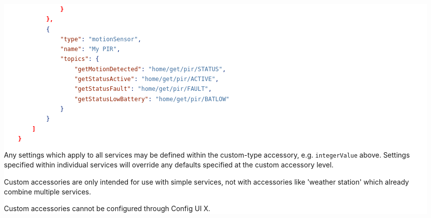 ```json
                }
            },
            {
                "type": "motionSensor",
                "name": "My PIR",
                "topics": {
                    "getMotionDetected": "home/get/pir/STATUS",
                    "getStatusActive": "home/get/pir/ACTIVE",
                    "getStatusFault": "home/get/pir/FAULT",
                    "getStatusLowBattery": "home/get/pir/BATLOW"
                }
            }
        ]
    }
```

Any settings which apply to all services may be defined within the custom-type accessory, e.g. `integerValue` above. Settings specified within individual services will override any defaults specified at the custom accessory level.

Custom accessories are only intended for use with simple services, not with accessories like 'weather station' which already combine multiple services.

Custom accessories cannot be configured through Config UI X.

